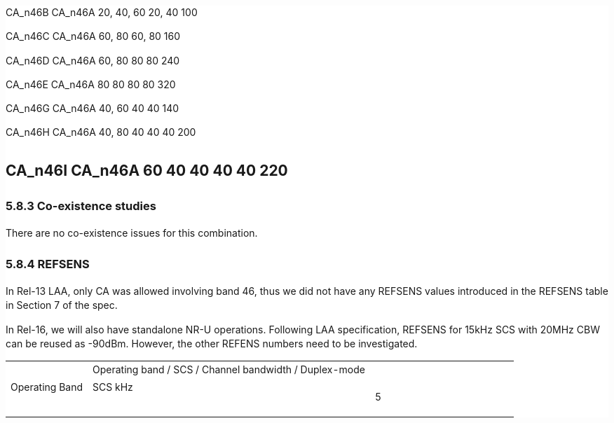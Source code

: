   CA\_n46B                                          CA\_n46A                   20, 40, 60                               20, 40                                                                                                                                                              100                   

  CA\_n46C                                          CA\_n46A                   60, 80                                   60, 80                                                                                                                                                              160                   

  CA\_n46D                                          CA\_n46A                   60, 80                                   80                                       80                                                                                                                         240                   

  CA\_n46E                                          CA\_n46A                   80                                       80                                       80                                       80                                                                                320                   

  CA\_n46G                                          CA\_n46A                   40, 60                                   40                                       40                                                                                                                         140                   

  CA\_n46H                                          CA\_n46A                   40, 80                                   40                                       40                                       40                                                                                200                   

  CA\_n46I                                          CA\_n46A                   60                                       40                                       40                                       40                                       40                                       220                   
  -------------------------------------------------------------------------------------------------------------------------------------------------------------------------------------------------------------------------------------------------------------------------------------------------------------------------------------------

### 5.8.3 Co-existence studies

There are no co-existence issues for this combination.

### 5.8.4 REFSENS

In Rel-13 LAA, only CA was allowed involving band 46, thus we did not
have any REFSENS values introduced in the REFSENS table in Section 7 of
the spec.

In Rel-16, we will also have standalone NR-U operations. Following LAA
specification, REFSENS for 15kHz SCS with 20MHz CBW can be reused as
-90dBm. However, the other REFENS numbers need to be investigated.

<table>
<tbody>
<tr class="odd">
<td></td>
<td>Operating band / SCS / Channel bandwidth / Duplex-mode</td>
<td></td>
<td></td>
<td></td>
<td></td>
<td></td>
<td></td>
<td></td>
<td></td>
<td></td>
<td></td>
<td></td>
<td></td>
<td></td>
<td></td>
</tr>
<tr class="even">
<td>Operating Band</td>
<td>SCS kHz</td>
<td><p>5</p>
